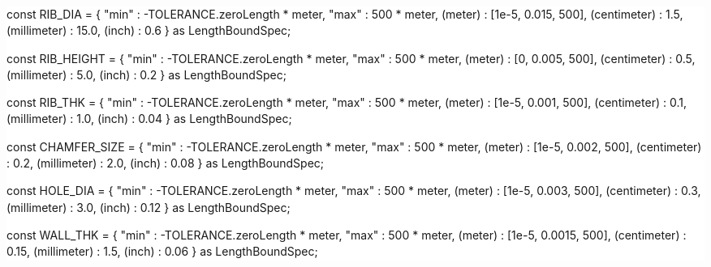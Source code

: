 const RIB_DIA =
{
            "min" : -TOLERANCE.zeroLength * meter,
            "max" : 500 * meter,
            (meter) : [1e-5, 0.015, 500],
            (centimeter) : 1.5,
            (millimeter) : 15.0,
            (inch) : 0.6
        } as LengthBoundSpec;

const RIB_HEIGHT =
{
            "min" : -TOLERANCE.zeroLength * meter,
            "max" : 500 * meter,
            (meter) : [0, 0.005, 500],
            (centimeter) : 0.5,
            (millimeter) : 5.0,
            (inch) : 0.2
        } as LengthBoundSpec;

const RIB_THK =
{
            "min" : -TOLERANCE.zeroLength * meter,
            "max" : 500 * meter,
            (meter) : [1e-5, 0.001, 500],
            (centimeter) : 0.1,
            (millimeter) : 1.0,
            (inch) : 0.04
        } as LengthBoundSpec;

const CHAMFER_SIZE =
{
            "min" : -TOLERANCE.zeroLength * meter,
            "max" : 500 * meter,
            (meter) : [1e-5, 0.002, 500],
            (centimeter) : 0.2,
            (millimeter) : 2.0,
            (inch) : 0.08
        } as LengthBoundSpec;

const HOLE_DIA =
{
            "min" : -TOLERANCE.zeroLength * meter,
            "max" : 500 * meter,
            (meter) : [1e-5, 0.003, 500],
            (centimeter) : 0.3,
            (millimeter) : 3.0,
            (inch) : 0.12
        } as LengthBoundSpec;

const WALL_THK =
{
            "min" : -TOLERANCE.zeroLength * meter,
            "max" : 500 * meter,
            (meter) : [1e-5, 0.0015, 500],
            (centimeter) : 0.15,
            (millimeter) : 1.5,
            (inch) : 0.06
        } as LengthBoundSpec;
